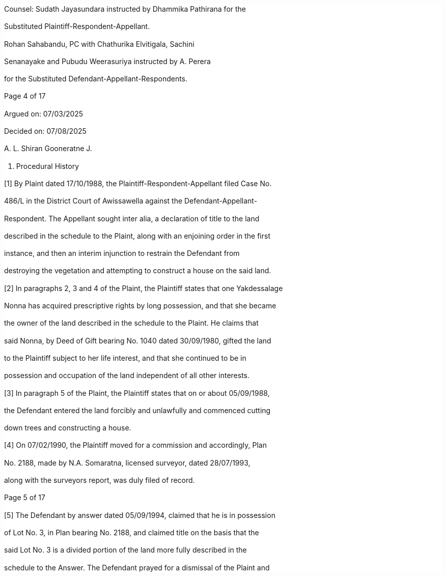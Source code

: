Counsel: Sudath Jayasundara instructed by Dhammika Pathirana for the

Substituted Plaintiff-Respondent-Appellant.

Rohan Sahabandu, PC with Chathurika Elvitigala, Sachini

Senanayake and Pubudu Weerasuriya instructed by A. Perera

for the Substituted Defendant-Appellant-Respondents.

Page 4 of 17

Argued on: 07/03/2025

Decided on: 07/08/2025

A. L. Shiran Gooneratne J.

1. Procedural History

[1] By Plaint dated 17/10/1988, the Plaintiff-Respondent-Appellant filed Case No.

486/L in the District Court of Awissawella against the Defendant-Appellant-

Respondent. The Appellant sought inter alia, a declaration of title to the land

described in the schedule to the Plaint, along with an enjoining order in the first

instance, and then an interim injunction to restrain the Defendant from

destroying the vegetation and attempting to construct a house on the said land.

[2] In paragraphs 2, 3 and 4 of the Plaint, the Plaintiff states that one Yakdessalage

Nonna has acquired prescriptive rights by long possession, and that she became

the owner of the land described in the schedule to the Plaint. He claims that

said Nonna, by Deed of Gift bearing No. 1040 dated 30/09/1980, gifted the land

to the Plaintiff subject to her life interest, and that she continued to be in

possession and occupation of the land independent of all other interests.

[3] In paragraph 5 of the Plaint, the Plaintiff states that on or about 05/09/1988,

the Defendant entered the land forcibly and unlawfully and commenced cutting

down trees and constructing a house.

[4] On 07/02/1990, the Plaintiff moved for a commission and accordingly, Plan

No. 2188, made by N.A. Somaratna, licensed surveyor, dated 28/07/1993,

along with the surveyors report, was duly filed of record.

Page 5 of 17

[5] The Defendant by answer dated 05/09/1994, claimed that he is in possession

of Lot No. 3, in Plan bearing No. 2188, and claimed title on the basis that the

said Lot No. 3 is a divided portion of the land more fully described in the

schedule to the Answer. The Defendant prayed for a dismissal of the Plaint and
